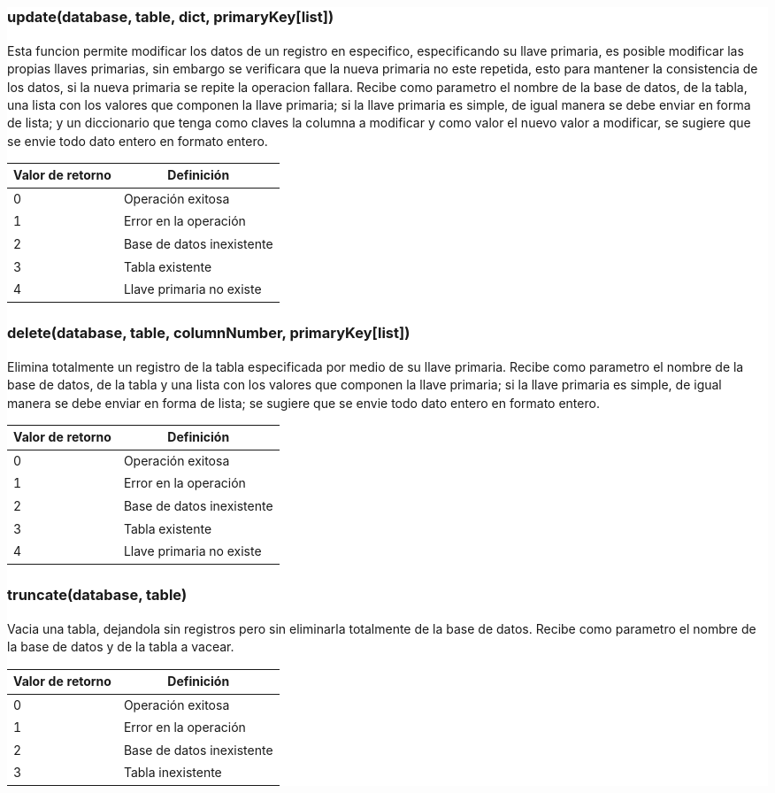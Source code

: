 
### update(database, table, dict, primaryKey[list])
Esta funcion permite modificar los datos de un registro en especifico, especificando su llave primaria, es posible modificar las propias llaves primarias, sin embargo se verificara que la nueva primaria no este repetida, esto para mantener la consistencia de los datos, si la nueva primaria se repite la operacion fallara. Recibe como parametro el nombre de la base de datos, de la tabla, una lista con los valores que componen la llave primaria; si la llave primaria es simple, de igual manera se debe enviar en forma de lista; y un diccionario que tenga como claves la columna a modificar y como valor el nuevo valor a modificar, se sugiere que se envie todo dato entero en formato entero.

| Valor de retorno | Definición |
| ------ | ------ |
| 0 | Operación exitosa |
| 1 | Error en la operación |
| 2 | Base de datos inexistente |
| 3 | Tabla existente |
| 4 | Llave primaria no existe |

### delete(database, table, columnNumber, primaryKey[list])
Elimina totalmente un registro de la tabla especificada por medio de su llave primaria. Recibe como parametro el nombre de la base de datos, de la tabla y una lista con los valores que componen la llave primaria; si la llave primaria es simple, de igual manera se debe enviar en forma de lista; se sugiere que se envie todo dato entero en formato entero.

| Valor de retorno | Definición |
| ------ | ------ |
| 0 | Operación exitosa |
| 1 | Error en la operación |
| 2 | Base de datos inexistente |
| 3 | Tabla existente |
| 4 | Llave primaria no existe |

### truncate(database, table) 
Vacia una tabla, dejandola sin registros pero sin eliminarla totalmente de la base de datos. Recibe como parametro el nombre de la base de datos y de la tabla a vacear.

| Valor de retorno | Definición |
| ------ | ------ |
| 0 | Operación exitosa |
| 1 | Error en la operación |
| 2 | Base de datos inexistente |
| 3 | Tabla inexistente |

